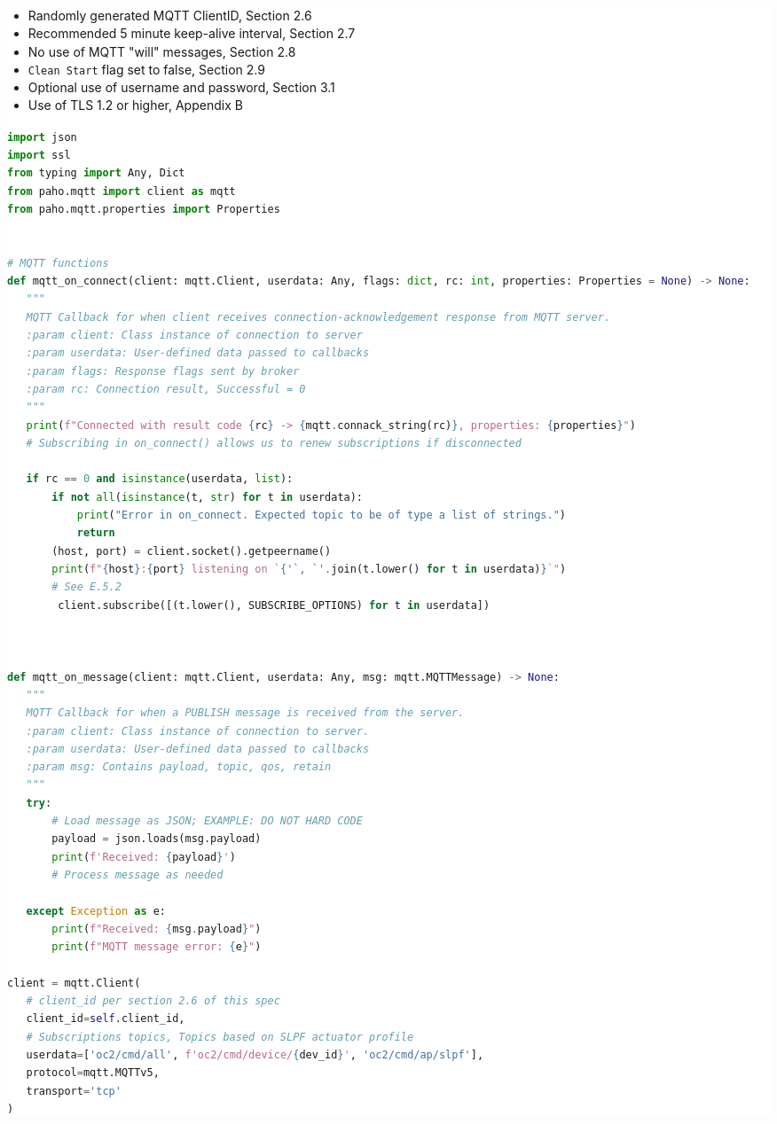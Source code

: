 * Randomly generated MQTT ClientID, Section 2.6
* Recommended 5 minute keep-alive interval, Section 2.7
* No use of MQTT "will" messages, Section 2.8
* `Clean Start` flag set to false, Section 2.9
* Optional use of username and password, Section 3.1
* Use of TLS 1.2 or higher, Appendix B

``` python
import json
import ssl
from typing import Any, Dict
from paho.mqtt import client as mqtt
from paho.mqtt.properties import Properties


# MQTT functions
def mqtt_on_connect(client: mqtt.Client, userdata: Any, flags: dict, rc: int, properties: Properties = None) -> None:
   """
   MQTT Callback for when client receives connection-acknowledgement response from MQTT server.
   :param client: Class instance of connection to server
   :param userdata: User-defined data passed to callbacks
   :param flags: Response flags sent by broker
   :param rc: Connection result, Successful = 0
   """
   print(f"Connected with result code {rc} -> {mqtt.connack_string(rc)}, properties: {properties}")
   # Subscribing in on_connect() allows us to renew subscriptions if disconnected

   if rc == 0 and isinstance(userdata, list):
       if not all(isinstance(t, str) for t in userdata):
           print("Error in on_connect. Expected topic to be of type a list of strings.")
           return
       (host, port) = client.socket().getpeername()
       print(f"{host}:{port} listening on `{'`, `'.join(t.lower() for t in userdata)}`")
       # See E.5.2
        client.subscribe([(t.lower(), SUBSCRIBE_OPTIONS) for t in userdata])



def mqtt_on_message(client: mqtt.Client, userdata: Any, msg: mqtt.MQTTMessage) -> None:
   """
   MQTT Callback for when a PUBLISH message is received from the server.
   :param client: Class instance of connection to server.
   :param userdata: User-defined data passed to callbacks
   :param msg: Contains payload, topic, qos, retain
   """
   try:
       # Load message as JSON; EXAMPLE: DO NOT HARD CODE
       payload = json.loads(msg.payload)
       print(f'Received: {payload}')
       # Process message as needed

   except Exception as e:
       print(f"Received: {msg.payload}")
       print(f"MQTT message error: {e}")

client = mqtt.Client(
   # client_id per section 2.6 of this spec
   client_id=self.client_id,
   # Subscriptions topics, Topics based on SLPF actuator profile
   userdata=['oc2/cmd/all', f'oc2/cmd/device/{dev_id}', 'oc2/cmd/ap/slpf'],
   protocol=mqtt.MQTTv5,
   transport='tcp'
)
```
